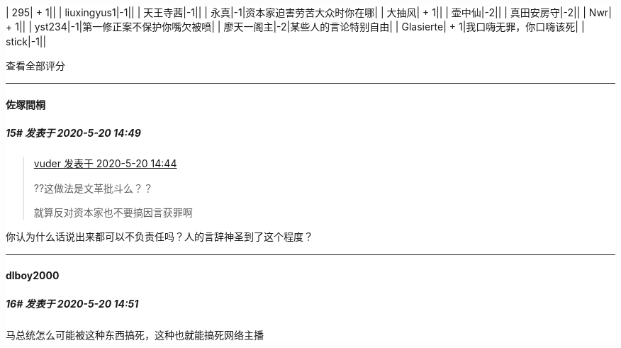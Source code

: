 | 295| + 1||
| liuxingyus1|-1||
| 天王寺茜|-1||
| 永真|-1|资本家迫害劳苦大众时你在哪|
| 大抽风| + 1||
| 壶中仙|-2||
| 真田安房守|-2||
| Nwr| + 1||
| yst234|-1|第一修正案不保护你嘴欠被喷|
| 廖天一阁主|-2|某些人的言论特别自由|
| Glasierte| + 1|我口嗨无罪，你口嗨该死|
| stick|-1||



查看全部评分






*****

####  佐塚間桐  
##### 15#       发表于 2020-5-20 14:49



<blockquote><a href="httphttps://bbs.saraba1st.com/2b/forum.php?mod=redirect&amp;goto=findpost&amp;pid=47489030&amp;ptid=1936462" target="_blank">vuder 发表于 2020-5-20 14:44</a>

??这做法是文革批斗么？？

就算反对资本家也不要搞因言获罪啊</blockquote>
你认为什么话说出来都可以不负责任吗？人的言辞神圣到了这个程度？







*****

####  dlboy2000  
##### 16#       发表于 2020-5-20 14:51




马总统怎么可能被这种东西搞死，这种也就能搞死网络主播
